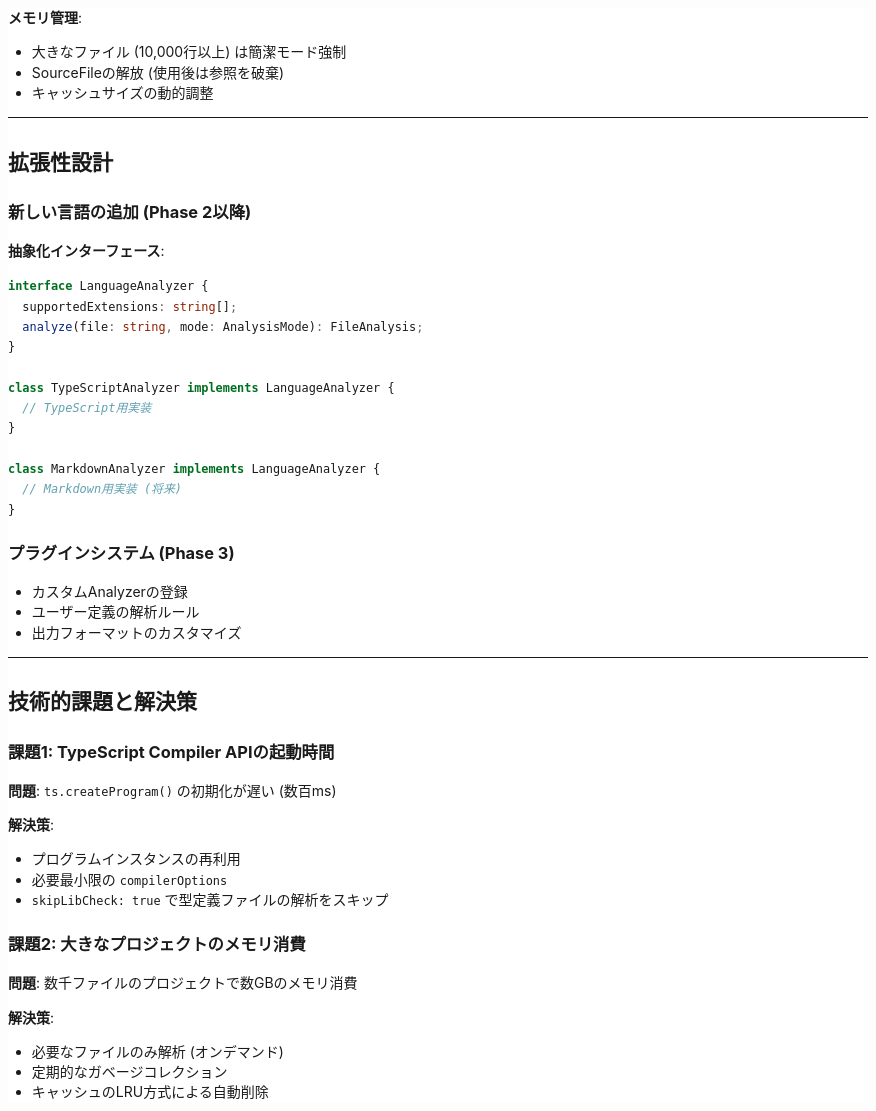 **メモリ管理**:
- 大きなファイル (10,000行以上) は簡潔モード強制
- SourceFileの解放 (使用後は参照を破棄)
- キャッシュサイズの動的調整

---

## 拡張性設計

### 新しい言語の追加 (Phase 2以降)

**抽象化インターフェース**:
```typescript
interface LanguageAnalyzer {
  supportedExtensions: string[];
  analyze(file: string, mode: AnalysisMode): FileAnalysis;
}

class TypeScriptAnalyzer implements LanguageAnalyzer {
  // TypeScript用実装
}

class MarkdownAnalyzer implements LanguageAnalyzer {
  // Markdown用実装 (将来)
}
```

### プラグインシステム (Phase 3)

- カスタムAnalyzerの登録
- ユーザー定義の解析ルール
- 出力フォーマットのカスタマイズ

---

## 技術的課題と解決策

### 課題1: TypeScript Compiler APIの起動時間

**問題**: `ts.createProgram()` の初期化が遅い (数百ms)

**解決策**:
- プログラムインスタンスの再利用
- 必要最小限の `compilerOptions`
- `skipLibCheck: true` で型定義ファイルの解析をスキップ

### 課題2: 大きなプロジェクトのメモリ消費

**問題**: 数千ファイルのプロジェクトで数GBのメモリ消費

**解決策**:
- 必要なファイルのみ解析 (オンデマンド)
- 定期的なガベージコレクション
- キャッシュのLRU方式による自動削除
